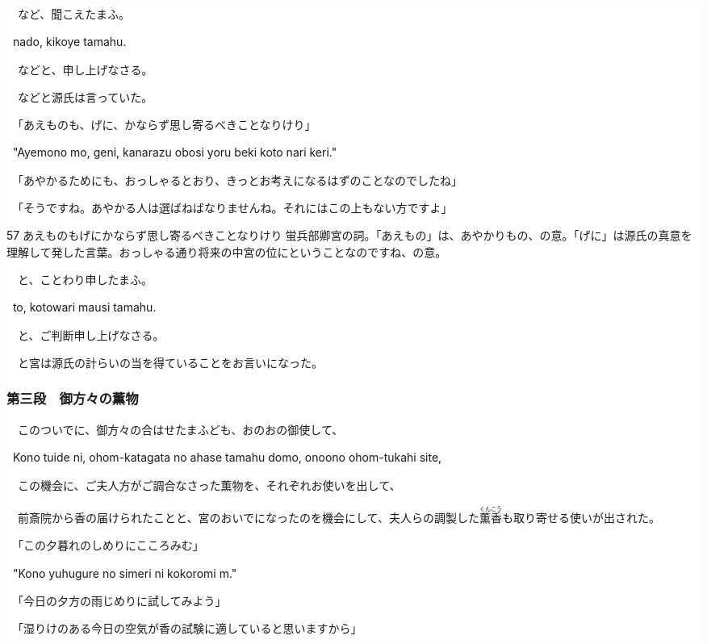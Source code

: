   </div>
</div>

<div id="32010220">
  <p class="original">　など、聞こえたまふ。</p>
  <p class="romanized">&nbsp;&nbsp;nado&#44; kikoye tamahu.</p>
  <p class="shibuya">　などと、申し上げなさる。</p>
  <p class="yosano">　などと源氏は言っていた。<BR></p>
  <p class="seiden"></p>
  
</div>

<div id="32010221">
  <p class="original">　「あえものも、げに、かならず思し寄るべきことなりけり」</p>
  <p class="romanized">&nbsp;&nbsp;&#34;Ayemono mo&#44; geni&#44; kanarazu obosi yoru beki koto nari keri.&#34;</p>
  <p class="shibuya">　「あやかるためにも、おっしゃるとおり、きっとお考えになるはずのことなのでしたね」</p>
  <p class="yosano">　「そうですね。あやかる人は選ばねばなりませんね。それにはこの上もない方ですよ」<BR></p>
  <p class="seiden"></p>
  
  <div class="annotations">
	<p class="annotation">
		<span class="annotation_num">57</span>
		<span class="annotation_title">あえものもげにかならず思し寄るべきことなりけり</span>
		<span class="annotation_body">蛍兵部卿宮の詞。「あえもの」は、あやかりもの、の意。「げに」は源氏の真意を理解して発した言葉。おっしゃる通り将来の中宮の位にということなのですね、の意。</span>
	</p>
  </div>
</div>

<div id="32010222">
  <p class="original">　と、ことわり申したまふ。</p>
  <p class="romanized">&nbsp;&nbsp;to&#44; kotowari mausi tamahu.</p>
  <p class="shibuya">　と、ご判断申し上げなさる。</p>
  <p class="yosano">　と宮は源氏の計らいの当を得ていることをお言いになった。<BR></p>
  <p class="seiden"></p>
  
</div>


### 第三段　御方々の薫物


<div id="32010301">
  <p class="original">　このついでに、御方々の合はせたまふども、おのおの御使して、</p>
  <p class="romanized">&nbsp;&nbsp;Kono tuide ni&#44; ohom-katagata no ahase tamahu domo&#44; onoono ohom-tukahi site&#44;</p>
  <p class="shibuya">　この機会に、ご夫人方がご調合なさった薫物を、それぞれお使いを出して、</p>
  <p class="yosano">　前斎院から香の届けられたことと、宮のおいでになったのを機会にして、夫人らの調製した<RUBY><RB>薫香</RB><RP>（</RP><RT>くんこう</RT><RP>）</RP></RUBY>も取り寄せる使いが出された。<BR></p>
  <p class="seiden"></p>
  
</div>

<div id="32010302">
  <p class="original">　「この夕暮れのしめりにこころみむ」</p>
  <p class="romanized">&nbsp;&nbsp;&#34;Kono yuhugure no simeri ni kokoromi m.&#34;</p>
  <p class="shibuya">　「今日の夕方の雨じめりに試してみよう」</p>
  <p class="yosano">　「湿りけのある今日の空気が香の試験に適していると思いますから」<BR></p>
  <p class="seiden"></p>
  